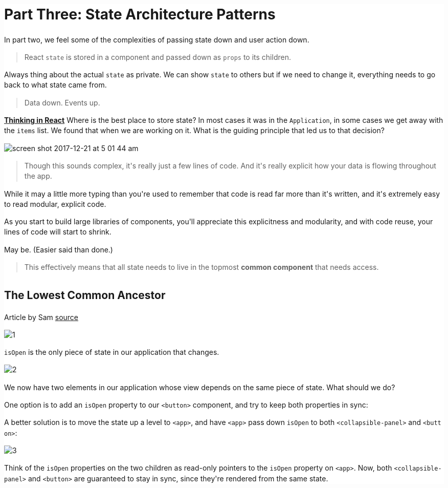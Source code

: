 # Part Three: State Architecture Patterns

In part two, we feel some of the complexities of passing state down and user action down. 

> React `state` is stored in a component and passed down as `props` to its children.

Always thing about the actual `state` as private. We can show `state` to others but if we need to change it, everything needs to go back to what state came from.

> Data down. Events up.

**[Thinking in React](https://reactjs.org/docs/thinking-in-react.html)** Where is the best place to store state? In most cases it was in the `Application`, in some cases we get away with the `items` list. We found that when we are working on it. What is the guiding principle that led us to that decision? 

<img width="754" alt="screen shot 2017-12-21 at 5 01 44 am" src="https://user-images.githubusercontent.com/5876481/34256859-2b7996c0-e60c-11e7-9d2a-ae5580f81bcc.png">

> Though this sounds complex, it's really just a few lines of code. And it's really explicit how your data is flowing throughout the app.

While it may a little more typing than you're used to remember that code is read far more than it's written, and it's extremely easy to read modular, explicit code. 

As you start to build large libraries of components, you'll appreciate this explicitness and modularity, and with code reuse, your lines of code will start to shrink. 

May be. (Easier said than done.)

> This effectively means that all state needs to live in the topmost **common component** that needs access. 

## The Lowest Common Ancestor
Article by Sam [source](http://www.samselikoff.com/blog/lowest-common-ancestor/)

<img width="683" alt="1" src="https://user-images.githubusercontent.com/5876481/34257312-3f5892e8-e60e-11e7-888c-38c2e460b66e.png">

`isOpen` is the only piece of state in our application that changes.

<img width="705" alt="2" src="https://user-images.githubusercontent.com/5876481/34257313-3f6c5be8-e60e-11e7-9690-415afade91df.png">

We now have two elements in our application whose view depends on the same piece of state. What should we do?

One option is to add an `isOpen` property to our `<button>` component, and try to keep both properties in sync:

A better solution is to move the state up a level to `<app>`, and have `<app>` pass down `isOpen` to both `<collapsible-panel>` and `<button>`:

<img width="652" alt="3" src="https://user-images.githubusercontent.com/5876481/34257314-3f7fc016-e60e-11e7-8be7-11280ecce1a5.png">

Think of the `isOpen` properties on the two children as read-only pointers to the `isOpen` property on `<app>`. Now, both `<collapsible-panel>` and `<button>` are guaranteed to stay in sync, since they're rendered from the same state.
